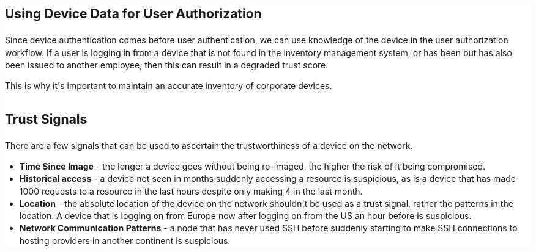 ## Using Device Data for User Authorization
Since device authentication comes before user authentication, we can use knowledge of the device in the user authorization workflow. If a user is logging in from a device that is not found in the inventory management system, or has been but has also been issued to another employee, then this can result in a degraded trust score.

This is why it's important to maintain an accurate inventory of corporate devices.

## Trust Signals
There are a few signals that can be used to ascertain the trustworthiness of a device on the network.

- **Time Since Image** - the longer a device goes without being re-imaged, the higher the risk of it being compromised.
- **Historical access** - a device not seen in months suddenly accessing a resource is suspicious, as is a device that has made 1000 requests to a resource in the last hours despite only making 4 in the last month.
- **Location** - the absolute location of the device on the network shouldn't be used as a trust signal, rather the patterns in the location. A device that is logging on from Europe now after logging on from the US an hour before is suspicious.
- **Network Communication Patterns** - a node that has never used SSH before suddenly starting to make SSH connections to hosting providers in another continent is suspicious.